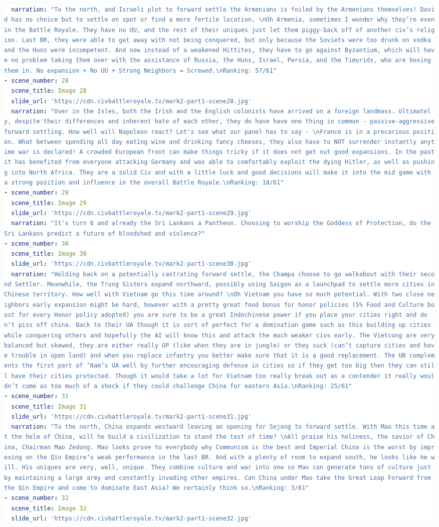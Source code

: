 ```yaml
  narration: "To the north, and Israeli plot to forward settle the Armenians is foiled by the Armenians themselves! David has no choice but to settle on spot or find a more fertile location. \nOh Armenia, sometimes I wonder why they’re even in the Battle Royale. They have no UU, and the rest of their uniques just let them piggy-back off of another civ’s religion. Last BR, they were able to get away with not being conquered, but only because the Soviets were too drunk on vodka and the Huns were incompetent. And now instead of a weakened Hittites, they have to go against Byzantium, which will have no problem taking them over with the assistance of Russia, the Huns, Israel, Persia, and the Timurids, who are boxing them in. No expansion + No UU + Strong Neighbors = Screwed.\nRanking: 57/61"
- scene_number: 28
  scene_title: Image 28
  slide_url: 'https://cdn.civbattleroyale.tv/mark2-part1-scene28.jpg'
  narration: "Over in the Isles, both the Irish and the English colonists have arrived on a foreign landmass. Ultimately, despite their differences and inherent hate of each other, they do have have one thing in common - passive-aggressive forward settling. How well will Napoleon react? Let‘s see what our panel has to say - \nFrance is in a precarious position. What between spending all day eating wine and drinking fancy cheeses, they also have to NOT surrender instantly anytime war is declared! A crowded European front can make things tricky if it does not get out good expansions. In the past it has benefited from everyone attacking Germany and was able to comfortably exploit the dying Hitler, as well as pushing into North Africa. They are a solid Civ and with a little luck and good decisions will make it into the mid game with a strong position and influence in the overall Battle Royale.\nRanking: 18/61"
- scene_number: 29
  scene_title: Image 29
  slide_url: 'https://cdn.civbattleroyale.tv/mark2-part1-scene29.jpg'
  narration: "It‘s turn 6 and already the Sri Lankans a Pantheon. Choosing to worship the Goddess of Protection, do the Sri Lankans predict a future of bloodshed and violence?"
- scene_number: 30
  scene_title: Image 30
  slide_url: 'https://cdn.civbattleroyale.tv/mark2-part1-scene30.jpg'
  narration: "Holding back on a potentially castrating forward settle, the Champa choose to go walkabout with their second Settler. Meanwhile, the Trung Sisters expand northward, possibly using Saigon as a launchpad to settle more cities in Chinese territory. How well with Vietnam go this time around? \nOh Vietnam you have so much potential. With two close neighbors early expansion might be hard, however with a pretty great food bonus for honor policies (5% Food and Culture boost for every Honor policy adopted) you are sure to be a great Indochinese power if you place your cities right and don‘t piss off china. Back to their UA though it is sort of perfect for a domination game such as this building up cities while conquering others and hopefully the AI will know this and attack the much weaker civs early. The Vietcong are very balanced but skewed, they are either really OP (like when they are in jungle) or they suck (can‘t capture cities and have trouble in open land) and when you replace infantry you better make sure that it is a good replacement. The UB complements the first part of ‘Nam‘s UA well by further encouraging defense in cities so if they get too big then they can still have their cities protected. Though it would take a lot for Vietnam too really break out as a contender it really wouldn‘t come as too much of a shock if they could challenge China for eastern Asia.\nRanking: 25/61"
- scene_number: 31
  scene_title: Image 31
  slide_url: 'https://cdn.civbattleroyale.tv/mark2-part1-scene31.jpg'
  narration: "To the north, China expands westward leaving an opening for Sejong to forward settle. With Mao this time at the helm of China, will he build a civilization to stand the test of time? \nAll praise his holiness, the savior of China, Chairman Mao Zedong. Mao looks prove to everybody why Communism is the best and Imperial China is the worst by improving on the Qin Empire‘s weak performance in the last BR. And with a plenty of room to expand south, he looks like he will. His uniques are very, well, unique. They combine culture and war into one so Mao can generate tons of culture just by maintaining a large army and constantly invading other empires. Can China under Mao take the Great Leap Forward from the Qin Empire and come to dominate East Asia? We certainly think so.\nRanking: 3/61"
- scene_number: 32
  scene_title: Image 32
  slide_url: 'https://cdn.civbattleroyale.tv/mark2-part1-scene32.jpg'
```